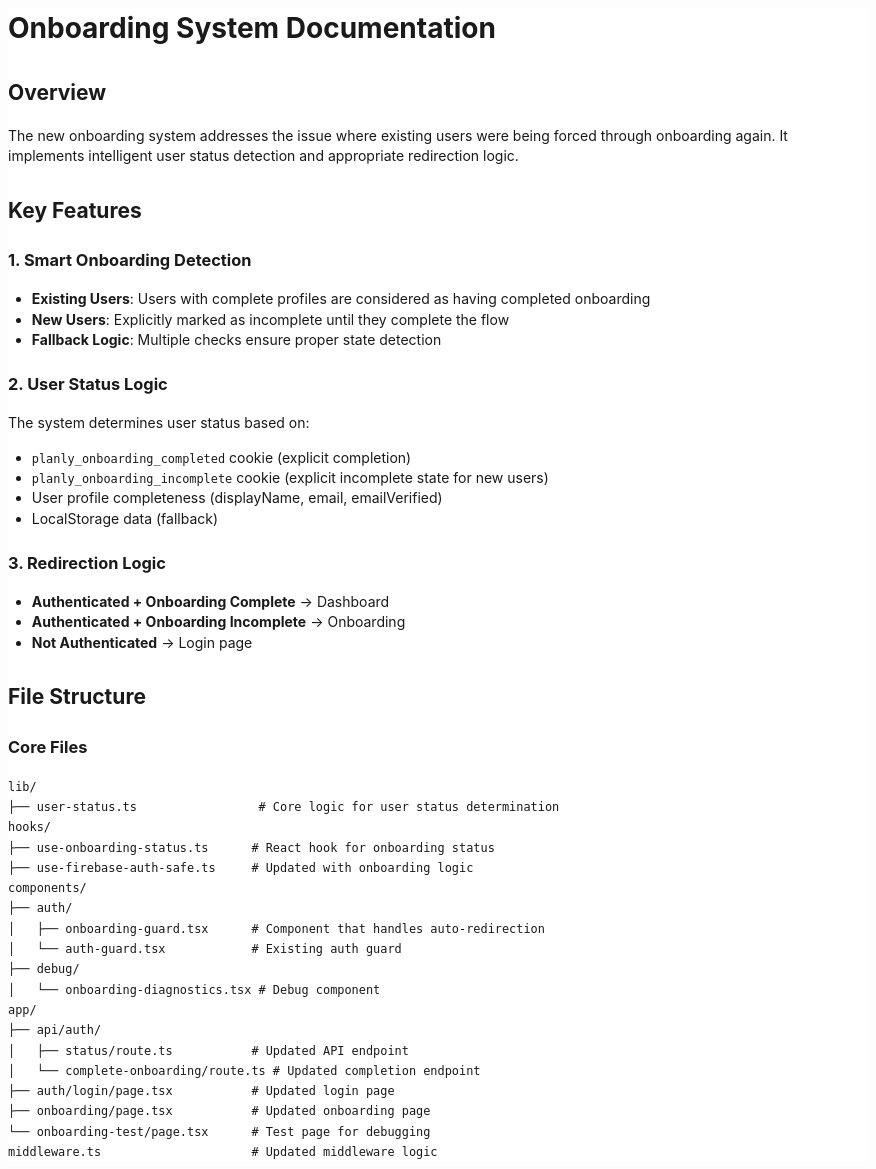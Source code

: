 # Onboarding System Documentation

## Overview
The new onboarding system addresses the issue where existing users were being forced through onboarding again. It implements intelligent user status detection and appropriate redirection logic.

## Key Features

### 1. Smart Onboarding Detection
- **Existing Users**: Users with complete profiles are considered as having completed onboarding
- **New Users**: Explicitly marked as incomplete until they complete the flow
- **Fallback Logic**: Multiple checks ensure proper state detection

### 2. User Status Logic
The system determines user status based on:
- `planly_onboarding_completed` cookie (explicit completion)
- `planly_onboarding_incomplete` cookie (explicit incomplete state for new users)
- User profile completeness (displayName, email, emailVerified)
- LocalStorage data (fallback)

### 3. Redirection Logic
- **Authenticated + Onboarding Complete** → Dashboard
- **Authenticated + Onboarding Incomplete** → Onboarding
- **Not Authenticated** → Login page

## File Structure

### Core Files
```
lib/
├── user-status.ts                 # Core logic for user status determination
hooks/
├── use-onboarding-status.ts      # React hook for onboarding status
├── use-firebase-auth-safe.ts     # Updated with onboarding logic
components/
├── auth/
│   ├── onboarding-guard.tsx      # Component that handles auto-redirection
│   └── auth-guard.tsx            # Existing auth guard
├── debug/
│   └── onboarding-diagnostics.tsx # Debug component
app/
├── api/auth/
│   ├── status/route.ts           # Updated API endpoint
│   └── complete-onboarding/route.ts # Updated completion endpoint
├── auth/login/page.tsx           # Updated login page
├── onboarding/page.tsx           # Updated onboarding page
└── onboarding-test/page.tsx      # Test page for debugging
middleware.ts                     # Updated middleware logic
```
